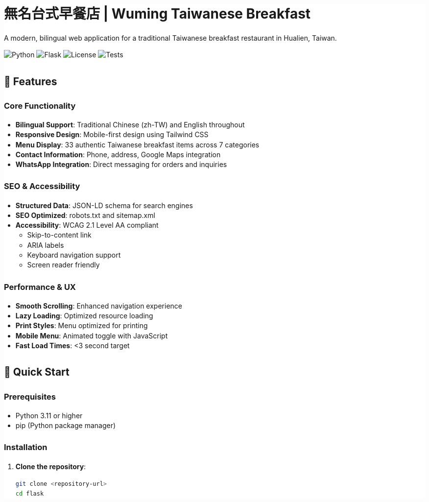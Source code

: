 # 無名台式早餐店 | Wuming Taiwanese Breakfast

A modern, bilingual web application for a traditional Taiwanese breakfast restaurant in Hualien, Taiwan.

![Python](https://img.shields.io/badge/Python-3.11+-blue.svg)
![Flask](https://img.shields.io/badge/Flask-3.0.0-green.svg)
![License](https://img.shields.io/badge/license-MIT-blue.svg)
![Tests](https://img.shields.io/badge/tests-38%20passing-brightgreen.svg)

## 🌟 Features

### Core Functionality
- **Bilingual Support**: Traditional Chinese (zh-TW) and English throughout
- **Responsive Design**: Mobile-first design using Tailwind CSS
- **Menu Display**: 33 authentic Taiwanese breakfast items across 7 categories
- **Contact Information**: Phone, address, Google Maps integration
- **WhatsApp Integration**: Direct messaging for orders and inquiries

### SEO & Accessibility
- **Structured Data**: JSON-LD schema for search engines
- **SEO Optimized**: robots.txt and sitemap.xml
- **Accessibility**: WCAG 2.1 Level AA compliant
  - Skip-to-content link
  - ARIA labels
  - Keyboard navigation support
  - Screen reader friendly

### Performance & UX
- **Smooth Scrolling**: Enhanced navigation experience
- **Lazy Loading**: Optimized resource loading
- **Print Styles**: Menu optimized for printing
- **Mobile Menu**: Animated toggle with JavaScript
- **Fast Load Times**: <3 second target

## 🚀 Quick Start

### Prerequisites
- Python 3.11 or higher
- pip (Python package manager)

### Installation

1. **Clone the repository**:
   ```bash
   git clone <repository-url>
   cd flask
   ```
